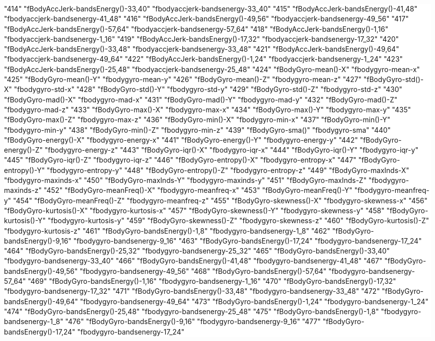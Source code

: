 "414" "fBodyAccJerk-bandsEnergy()-33,40" "fbodyaccjerk-bandsenergy-33_40"
"415" "fBodyAccJerk-bandsEnergy()-41,48" "fbodyaccjerk-bandsenergy-41_48"
"416" "fBodyAccJerk-bandsEnergy()-49,56" "fbodyaccjerk-bandsenergy-49_56"
"417" "fBodyAccJerk-bandsEnergy()-57,64" "fbodyaccjerk-bandsenergy-57_64"
"418" "fBodyAccJerk-bandsEnergy()-1,16" "fbodyaccjerk-bandsenergy-1_16"
"419" "fBodyAccJerk-bandsEnergy()-17,32" "fbodyaccjerk-bandsenergy-17_32"
"420" "fBodyAccJerk-bandsEnergy()-33,48" "fbodyaccjerk-bandsenergy-33_48"
"421" "fBodyAccJerk-bandsEnergy()-49,64" "fbodyaccjerk-bandsenergy-49_64"
"422" "fBodyAccJerk-bandsEnergy()-1,24" "fbodyaccjerk-bandsenergy-1_24"
"423" "fBodyAccJerk-bandsEnergy()-25,48" "fbodyaccjerk-bandsenergy-25_48"
"424" "fBodyGyro-mean()-X" "fbodygyro-mean-x"
"425" "fBodyGyro-mean()-Y" "fbodygyro-mean-y"
"426" "fBodyGyro-mean()-Z" "fbodygyro-mean-z"
"427" "fBodyGyro-std()-X" "fbodygyro-std-x"
"428" "fBodyGyro-std()-Y" "fbodygyro-std-y"
"429" "fBodyGyro-std()-Z" "fbodygyro-std-z"
"430" "fBodyGyro-mad()-X" "fbodygyro-mad-x"
"431" "fBodyGyro-mad()-Y" "fbodygyro-mad-y"
"432" "fBodyGyro-mad()-Z" "fbodygyro-mad-z"
"433" "fBodyGyro-max()-X" "fbodygyro-max-x"
"434" "fBodyGyro-max()-Y" "fbodygyro-max-y"
"435" "fBodyGyro-max()-Z" "fbodygyro-max-z"
"436" "fBodyGyro-min()-X" "fbodygyro-min-x"
"437" "fBodyGyro-min()-Y" "fbodygyro-min-y"
"438" "fBodyGyro-min()-Z" "fbodygyro-min-z"
"439" "fBodyGyro-sma()" "fbodygyro-sma"
"440" "fBodyGyro-energy()-X" "fbodygyro-energy-x"
"441" "fBodyGyro-energy()-Y" "fbodygyro-energy-y"
"442" "fBodyGyro-energy()-Z" "fbodygyro-energy-z"
"443" "fBodyGyro-iqr()-X" "fbodygyro-iqr-x"
"444" "fBodyGyro-iqr()-Y" "fbodygyro-iqr-y"
"445" "fBodyGyro-iqr()-Z" "fbodygyro-iqr-z"
"446" "fBodyGyro-entropy()-X" "fbodygyro-entropy-x"
"447" "fBodyGyro-entropy()-Y" "fbodygyro-entropy-y"
"448" "fBodyGyro-entropy()-Z" "fbodygyro-entropy-z"
"449" "fBodyGyro-maxInds-X" "fbodygyro-maxinds-x"
"450" "fBodyGyro-maxInds-Y" "fbodygyro-maxinds-y"
"451" "fBodyGyro-maxInds-Z" "fbodygyro-maxinds-z"
"452" "fBodyGyro-meanFreq()-X" "fbodygyro-meanfreq-x"
"453" "fBodyGyro-meanFreq()-Y" "fbodygyro-meanfreq-y"
"454" "fBodyGyro-meanFreq()-Z" "fbodygyro-meanfreq-z"
"455" "fBodyGyro-skewness()-X" "fbodygyro-skewness-x"
"456" "fBodyGyro-kurtosis()-X" "fbodygyro-kurtosis-x"
"457" "fBodyGyro-skewness()-Y" "fbodygyro-skewness-y"
"458" "fBodyGyro-kurtosis()-Y" "fbodygyro-kurtosis-y"
"459" "fBodyGyro-skewness()-Z" "fbodygyro-skewness-z"
"460" "fBodyGyro-kurtosis()-Z" "fbodygyro-kurtosis-z"
"461" "fBodyGyro-bandsEnergy()-1,8" "fbodygyro-bandsenergy-1_8"
"462" "fBodyGyro-bandsEnergy()-9,16" "fbodygyro-bandsenergy-9_16"
"463" "fBodyGyro-bandsEnergy()-17,24" "fbodygyro-bandsenergy-17_24"
"464" "fBodyGyro-bandsEnergy()-25,32" "fbodygyro-bandsenergy-25_32"
"465" "fBodyGyro-bandsEnergy()-33,40" "fbodygyro-bandsenergy-33_40"
"466" "fBodyGyro-bandsEnergy()-41,48" "fbodygyro-bandsenergy-41_48"
"467" "fBodyGyro-bandsEnergy()-49,56" "fbodygyro-bandsenergy-49_56"
"468" "fBodyGyro-bandsEnergy()-57,64" "fbodygyro-bandsenergy-57_64"
"469" "fBodyGyro-bandsEnergy()-1,16" "fbodygyro-bandsenergy-1_16"
"470" "fBodyGyro-bandsEnergy()-17,32" "fbodygyro-bandsenergy-17_32"
"471" "fBodyGyro-bandsEnergy()-33,48" "fbodygyro-bandsenergy-33_48"
"472" "fBodyGyro-bandsEnergy()-49,64" "fbodygyro-bandsenergy-49_64"
"473" "fBodyGyro-bandsEnergy()-1,24" "fbodygyro-bandsenergy-1_24"
"474" "fBodyGyro-bandsEnergy()-25,48" "fbodygyro-bandsenergy-25_48"
"475" "fBodyGyro-bandsEnergy()-1,8" "fbodygyro-bandsenergy-1_8"
"476" "fBodyGyro-bandsEnergy()-9,16" "fbodygyro-bandsenergy-9_16"
"477" "fBodyGyro-bandsEnergy()-17,24" "fbodygyro-bandsenergy-17_24"